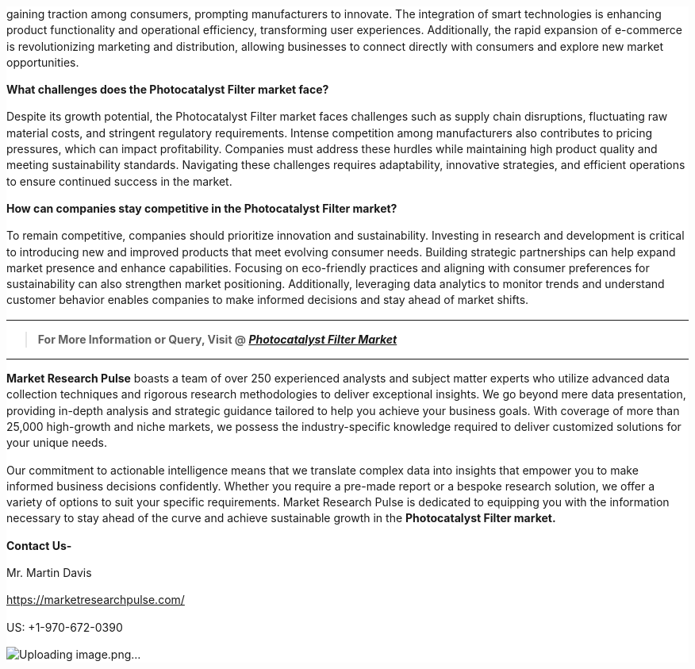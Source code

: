 gaining traction among consumers, prompting manufacturers to innovate. The integration of smart technologies is enhancing product functionality and operational efficiency, transforming user experiences. Additionally, the rapid expansion of e-commerce is revolutionizing marketing and distribution, allowing businesses to connect directly with consumers and explore new market opportunities.</p><p><strong>What challenges does the Photocatalyst Filter market face?</strong></p><p>Despite its growth potential, the Photocatalyst Filter market faces challenges such as supply chain disruptions, fluctuating raw material costs, and stringent regulatory requirements. Intense competition among manufacturers also contributes to pricing pressures, which can impact profitability. Companies must address these hurdles while maintaining high product quality and meeting sustainability standards. Navigating these challenges requires adaptability, innovative strategies, and efficient operations to ensure continued success in the market.</p><p><strong>How can companies stay competitive in the Photocatalyst Filter market?</strong></p><p>To remain competitive, companies should prioritize innovation and sustainability. Investing in research and development is critical to introducing new and improved products that meet evolving consumer needs. Building strategic partnerships can help expand market presence and enhance capabilities. Focusing on eco-friendly practices and aligning with consumer preferences for sustainability can also strengthen market positioning. Additionally, leveraging data analytics to monitor trends and understand customer behavior enables companies to make informed decisions and stay ahead of market shifts.</p><hr /><blockquote><p><strong>For More Information or Query, Visit @&nbsp;<em><a href="https://marketresearchpulse.com/report/18795/photocatalyst-filter-market?utm_source=Linkedin&utm_medium=0112">Photocatalyst Filter Market</a></em></strong></p></blockquote><hr /><p><strong>Market Research Pulse</strong> boasts a team of over 250 experienced analysts and subject matter experts who utilize advanced data collection techniques and rigorous research methodologies to deliver exceptional insights. We go beyond mere data presentation, providing in-depth analysis and strategic guidance tailored to help you achieve your business goals. With coverage of more than 25,000 high-growth and niche markets, we possess the industry-specific knowledge required to deliver customized solutions for your unique needs.</p><p>Our commitment to actionable intelligence means that we translate complex data into insights that empower you to make informed business decisions confidently. Whether you require a pre-made report or a bespoke research solution, we offer a variety of options to suit your specific requirements. Market Research Pulse is dedicated to equipping you with the information necessary to stay ahead of the curve and achieve sustainable growth in the <strong>Photocatalyst Filter market.</strong></p><p><strong>Contact Us-</strong></p><p>Mr. Martin Davis</p><p>https://marketresearchpulse.com/</p><p>US: +1-970-672-0390</p>
![Uploading image.png…]()
